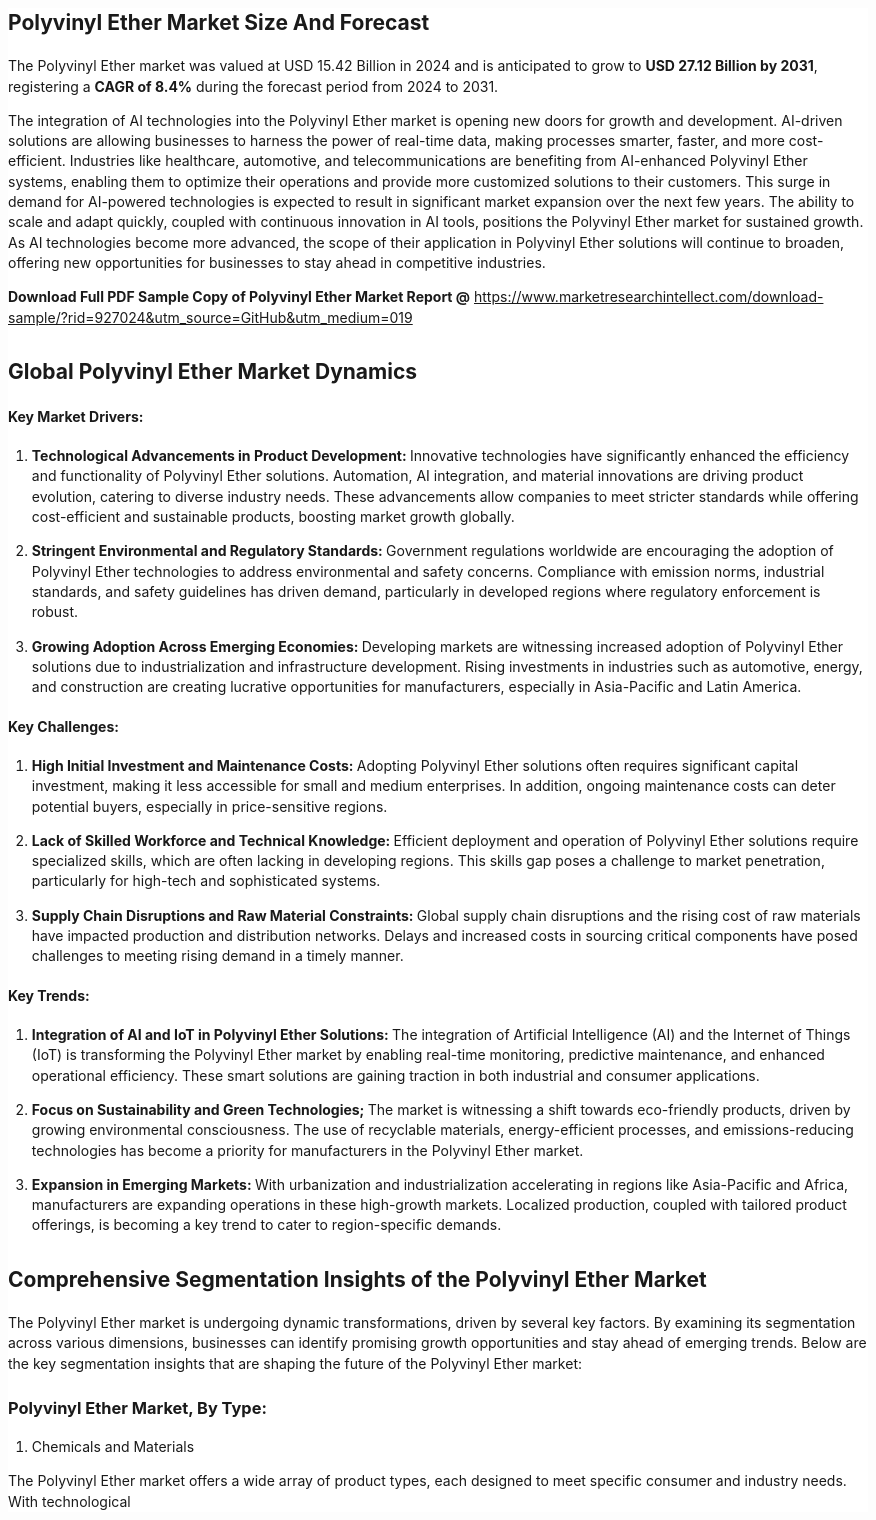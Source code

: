<h2>Polyvinyl Ether Market Size And Forecast</h2><p>The Polyvinyl Ether market was valued at USD 15.42 Billion in 2024 and is anticipated to grow to <strong>USD 27.12 Billion by 2031</strong>, registering a <strong>CAGR of 8.4%</strong> during the forecast period from 2024 to 2031.</p><p>The integration of AI technologies into the Polyvinyl Ether market is opening new doors for growth and development. AI-driven solutions are allowing businesses to harness the power of real-time data, making processes smarter, faster, and more cost-efficient. Industries like healthcare, automotive, and telecommunications are benefiting from AI-enhanced Polyvinyl Ether systems, enabling them to optimize their operations and provide more customized solutions to their customers. This surge in demand for AI-powered technologies is expected to result in significant market expansion over the next few years. The ability to scale and adapt quickly, coupled with continuous innovation in AI tools, positions the Polyvinyl Ether market for sustained growth. As AI technologies become more advanced, the scope of their application in Polyvinyl Ether solutions will continue to broaden, offering new opportunities for businesses to stay ahead in competitive industries.</p><p><strong>Download Full PDF Sample Copy of Polyvinyl Ether Market Report @</strong>&nbsp;<a href="https://www.marketresearchintellect.com/download-sample/?rid=927024&amp;utm_source=GitHub&amp;utm_medium=019">https://www.marketresearchintellect.com/download-sample/?rid=927024&amp;utm_source=GitHub&amp;utm_medium=019</a></p><h2>Global Polyvinyl Ether Market Dynamics</h2><h4><strong>Key Market Drivers:</strong></h4><ol><li><p><strong>Technological Advancements in Product Development:&nbsp;</strong>Innovative technologies have significantly enhanced the efficiency and functionality of Polyvinyl Ether solutions. Automation, AI integration, and material innovations are driving product evolution, catering to diverse industry needs. These advancements allow companies to meet stricter standards while offering cost-efficient and sustainable products, boosting market growth globally.</p></li><li><p><strong>Stringent Environmental and Regulatory Standards:&nbsp;</strong>Government regulations worldwide are encouraging the adoption of Polyvinyl Ether technologies to address environmental and safety concerns. Compliance with emission norms, industrial standards, and safety guidelines has driven demand, particularly in developed regions where regulatory enforcement is robust.</p></li><li><p><strong>Growing Adoption Across Emerging Economies:&nbsp;</strong>Developing markets are witnessing increased adoption of Polyvinyl Ether solutions due to industrialization and infrastructure development. Rising investments in industries such as automotive, energy, and construction are creating lucrative opportunities for manufacturers, especially in Asia-Pacific and Latin America.</p></li></ol><h4><strong>Key Challenges:</strong></h4><ol><li><p><strong>High Initial Investment and Maintenance Costs:&nbsp;</strong>Adopting Polyvinyl Ether solutions often requires significant capital investment, making it less accessible for small and medium enterprises. In addition, ongoing maintenance costs can deter potential buyers, especially in price-sensitive regions.</p></li><li><p><strong>Lack of Skilled Workforce and Technical Knowledge:&nbsp;</strong>Efficient deployment and operation of Polyvinyl Ether solutions require specialized skills, which are often lacking in developing regions. This skills gap poses a challenge to market penetration, particularly for high-tech and sophisticated systems.</p></li><li><p><strong>Supply Chain Disruptions and Raw Material Constraints:&nbsp;</strong>Global supply chain disruptions and the rising cost of raw materials have impacted production and distribution networks. Delays and increased costs in sourcing critical components have posed challenges to meeting rising demand in a timely manner.</p></li></ol><h4><strong>Key Trends:</strong></h4><ol><li><p><strong>Integration of AI and IoT in Polyvinyl Ether Solutions:&nbsp;</strong>The integration of Artificial Intelligence (AI) and the Internet of Things (IoT) is transforming the Polyvinyl Ether market by enabling real-time monitoring, predictive maintenance, and enhanced operational efficiency. These smart solutions are gaining traction in both industrial and consumer applications.</p></li><li><p><strong>Focus on Sustainability and Green Technologies;&nbsp;</strong>The market is witnessing a shift towards eco-friendly products, driven by growing environmental consciousness. The use of recyclable materials, energy-efficient processes, and emissions-reducing technologies has become a priority for manufacturers in the Polyvinyl Ether market.</p></li><li><p><strong>Expansion in Emerging Markets:&nbsp;</strong>With urbanization and industrialization accelerating in regions like Asia-Pacific and Africa, manufacturers are expanding operations in these high-growth markets. Localized production, coupled with tailored product offerings, is becoming a key trend to cater to region-specific demands.</p></li></ol><div class="article-main__content" data-test-id="publishing-text-block"><h2>Comprehensive Segmentation Insights of the Polyvinyl Ether Market</h2><p>The Polyvinyl Ether market is undergoing dynamic transformations, driven by several key factors. By examining its segmentation across various dimensions, businesses can identify promising growth opportunities and stay ahead of emerging trends. Below are the key segmentation insights that are shaping the future of the Polyvinyl Ether market:</p><h3><strong>Polyvinyl Ether Market, By Type:<br /></strong></h3><ol><li>Chemicals and Materials</li></ol><p>The Polyvinyl Ether market offers a wide array of product types, each designed to meet specific consumer and industry needs. With technological